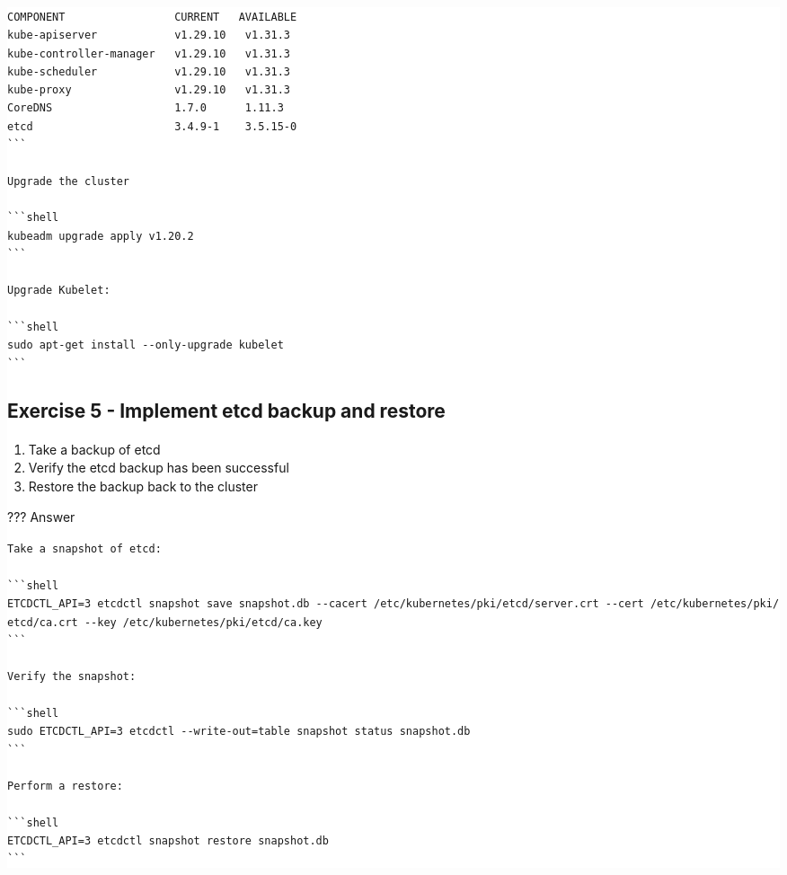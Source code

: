     COMPONENT                 CURRENT   AVAILABLE
    kube-apiserver            v1.29.10   v1.31.3
    kube-controller-manager   v1.29.10   v1.31.3
    kube-scheduler            v1.29.10   v1.31.3
    kube-proxy                v1.29.10   v1.31.3
    CoreDNS                   1.7.0      1.11.3
    etcd                      3.4.9-1    3.5.15-0
    ```

    Upgrade the cluster

    ```shell
    kubeadm upgrade apply v1.20.2
    ```

    Upgrade Kubelet:

    ```shell
    sudo apt-get install --only-upgrade kubelet
    ```

## Exercise 5 - Implement etcd backup and restore

1. Take a backup of etcd
2. Verify the etcd backup has been successful
3. Restore the backup back to the cluster

??? Answer

    Take a snapshot of etcd:

    ```shell
    ETCDCTL_API=3 etcdctl snapshot save snapshot.db --cacert /etc/kubernetes/pki/etcd/server.crt --cert /etc/kubernetes/pki/etcd/ca.crt --key /etc/kubernetes/pki/etcd/ca.key
    ```

    Verify the snapshot:

    ```shell
    sudo ETCDCTL_API=3 etcdctl --write-out=table snapshot status snapshot.db
    ```

    Perform a restore:

    ```shell
    ETCDCTL_API=3 etcdctl snapshot restore snapshot.db
    ```

